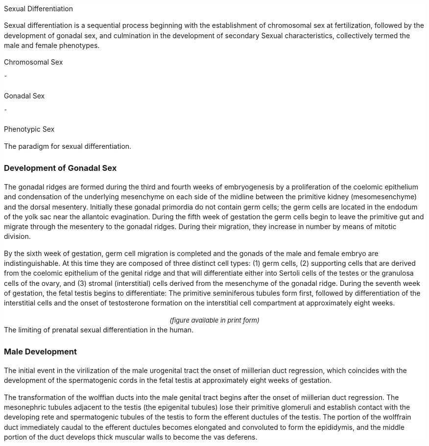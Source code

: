 Sexual Differentiation
</h2>
Sexual differentiation is a sequential process beginning with the establishment of chromosomal sex at fertilization, followed by the development of gonadal sex, and culmination in the development of secondary Sexual characteristics, collectively termed the male and female phenotypes.
<p>
Chromosomal Sex
</p>
<p>
¯
</p>
<p>
Gonadal Sex
</p>
<p>
¯
</p>
<p>
Phenotypic Sex
</p>
<p>
The paradigm for sexual differentiation.
</p>
<h3>
Development of Gonadal Sex
</h3>
The gonadal ridges are formed during the third and fourth weeks of embryogenesis by a proliferation of the coelomic epithelium and condensation of the underlying mesenchyme on each side of the midline between the primitive kidney (mesomesenchyme) and the dorsal mesentery. Initially these gonadal primordia do not contain germ cells; the germ cells are located in the endodum of the yolk sac near the allantoic evagination. During the fifth week of gestation the germ cells begin to leave the primitive gut and migrate through the mesentery to the gonadal ridges. During their migration, they increase in number by means of mitotic division.
<p>
By the sixth week of gestation, germ cell migration is completed and the gonads of the male and female embryo are indistinguishable. At this time they are composed of three distinct cell types: (1) germ cells, (2) supporting cells that are derived from the coelomic epithelium of the genital ridge and that will differentiate either into Sertoli cells of the testes or the granulosa cells of the ovary, and (3) stromal (interstitial) cells derived from the mesenchyme of the gonadal ridge. During the seventh week of gestation, the fetal testis begins to differentiate: The primitive seminiferous tubules form first, followed by differentiation of the interstitial cells and the onset of testosterone formation on the interstitial cell compartment at approximately eight weeks.
</p>
<center>
<i>
<font size="-1">
(figure available in print form)
</font>
</i>
</center>
The limiting of prenatal sexual differentiation in the human.
<h3>
Male Development
</h3>
The initial event in the virilization of the male urogenital tract the onset of miillerian duct regression, which coincides with the development of the spermatogenic cords in the fetal testis at approximately eight weeks of gestation.
<p>
The transformation of the wolffian ducts into the male genital tract begins after the onset of miillerian duct regression. The mesonephric tubules adjacent to the testis (the epigenital tubules) lose their primitive glomeruli and establish contact with the developing rete and spermatogenic tubules of the testis to form the efferent ductules of the testis. The portion of the wolffrain duct immediately caudal to the efferent ductules becomes elongated and convoluted to form the epididymis, and the middle portion of the duct develops thick muscular walls to become the vas deferens.